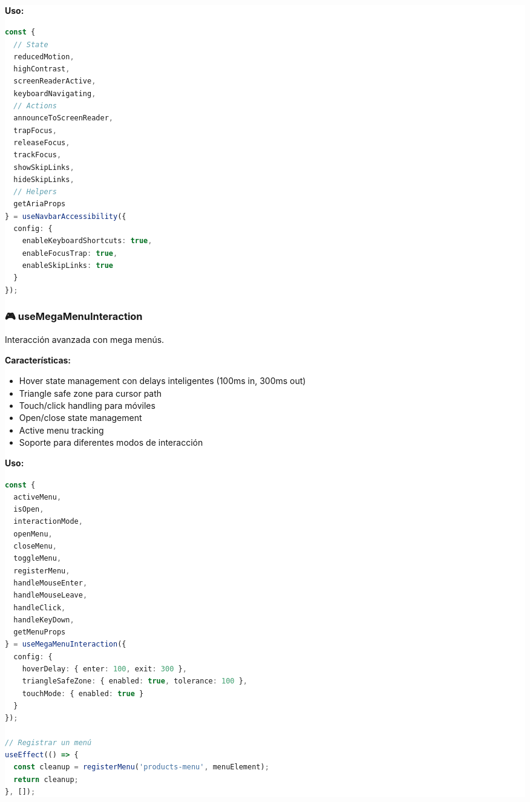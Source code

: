 **Uso:**
```typescript
const {
  // State
  reducedMotion,
  highContrast,
  screenReaderActive,
  keyboardNavigating,
  // Actions
  announceToScreenReader,
  trapFocus,
  releaseFocus,
  trackFocus,
  showSkipLinks,
  hideSkipLinks,
  // Helpers
  getAriaProps
} = useNavbarAccessibility({
  config: {
    enableKeyboardShortcuts: true,
    enableFocusTrap: true,
    enableSkipLinks: true
  }
});
```

### 🎮 useMegaMenuInteraction
Interacción avanzada con mega menús.

**Características:**
- Hover state management con delays inteligentes (100ms in, 300ms out)
- Triangle safe zone para cursor path
- Touch/click handling para móviles
- Open/close state management
- Active menu tracking
- Soporte para diferentes modos de interacción

**Uso:**
```typescript
const {
  activeMenu,
  isOpen,
  interactionMode,
  openMenu,
  closeMenu,
  toggleMenu,
  registerMenu,
  handleMouseEnter,
  handleMouseLeave,
  handleClick,
  handleKeyDown,
  getMenuProps
} = useMegaMenuInteraction({
  config: {
    hoverDelay: { enter: 100, exit: 300 },
    triangleSafeZone: { enabled: true, tolerance: 100 },
    touchMode: { enabled: true }
  }
});

// Registrar un menú
useEffect(() => {
  const cleanup = registerMenu('products-menu', menuElement);
  return cleanup;
}, []);
```